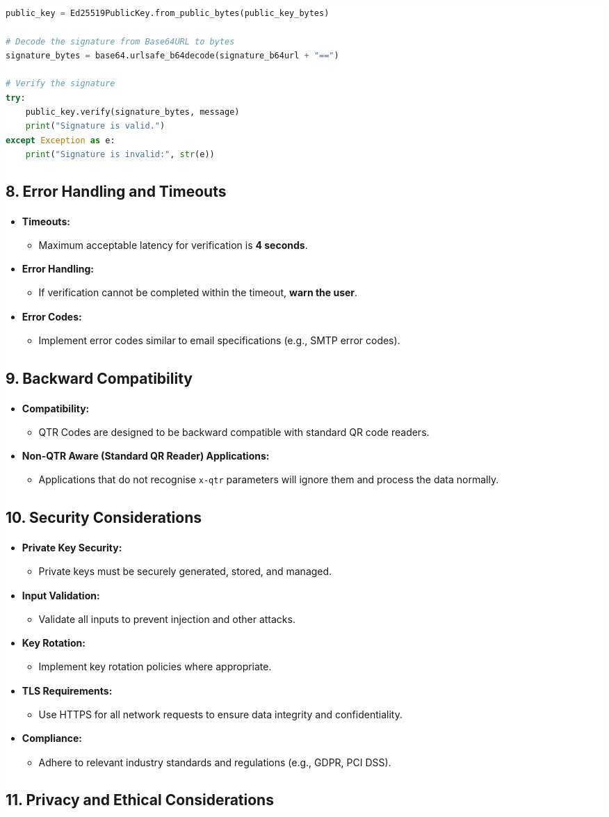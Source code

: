 ``` python
public_key = Ed25519PublicKey.from_public_bytes(public_key_bytes)

# Decode the signature from Base64URL to bytes
signature_bytes = base64.urlsafe_b64decode(signature_b64url + "==")

# Verify the signature
try:
    public_key.verify(signature_bytes, message)
    print("Signature is valid.")
except Exception as e:
    print("Signature is invalid:", str(e))
```

## 8. Error Handling and Timeouts

- **Timeouts:**
  - Maximum acceptable latency for verification is **4 seconds**.

- **Error Handling:**
  - If verification cannot be completed within the timeout, **warn the user**.

- **Error Codes:**
  - Implement error codes similar to email specifications (e.g., SMTP error codes).


## 9. Backward Compatibility

- **Compatibility:**
  - QTR Codes are designed to be backward compatible with standard QR code readers.

- **Non-QTR Aware (Standard QR Reader) Applications:**
  - Applications that do not recognise `x-qtr` parameters will ignore them and process the data normally.


## 10. Security Considerations

- **Private Key Security:**
  - Private keys must be securely generated, stored, and managed.

- **Input Validation:**
  - Validate all inputs to prevent injection and other attacks.

- **Key Rotation:**
  - Implement key rotation policies where appropriate.

- **TLS Requirements:**
  - Use HTTPS for all network requests to ensure data integrity and confidentiality.

- **Compliance:**
  - Adhere to relevant industry standards and regulations (e.g., GDPR, PCI DSS).


## 11. Privacy and Ethical Considerations
